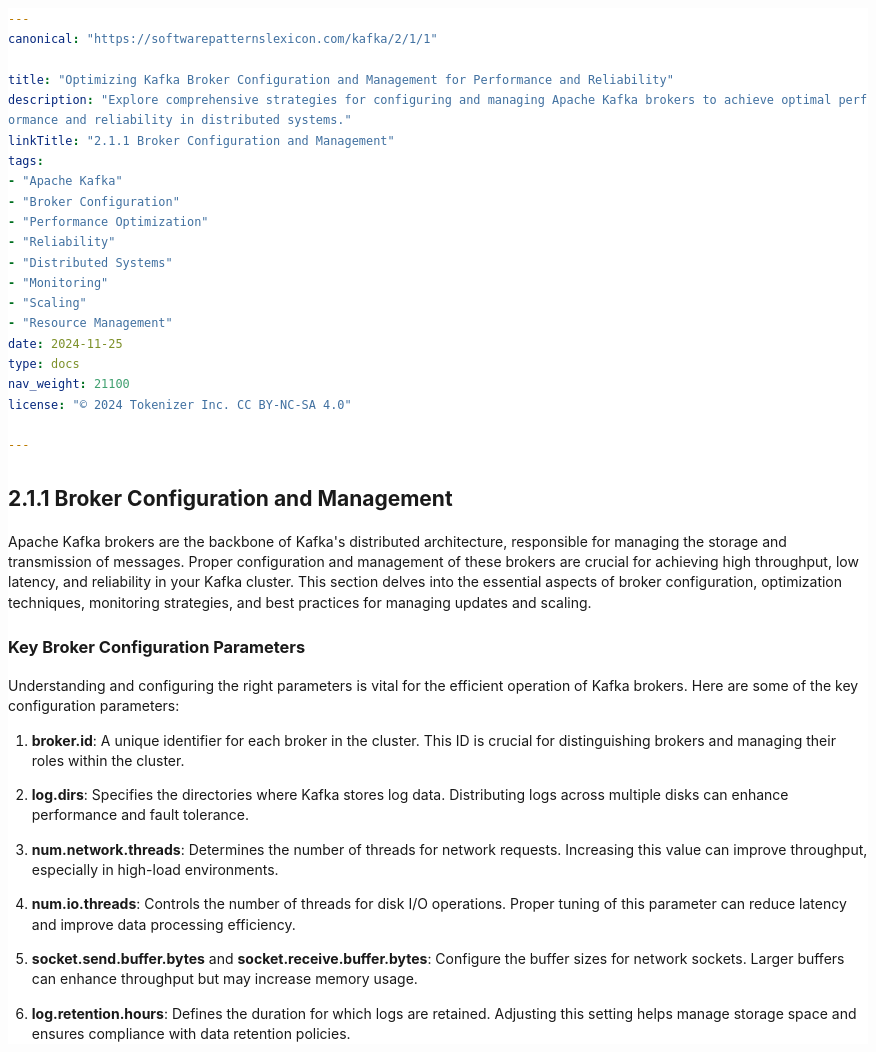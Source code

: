 ```yaml
---
canonical: "https://softwarepatternslexicon.com/kafka/2/1/1"

title: "Optimizing Kafka Broker Configuration and Management for Performance and Reliability"
description: "Explore comprehensive strategies for configuring and managing Apache Kafka brokers to achieve optimal performance and reliability in distributed systems."
linkTitle: "2.1.1 Broker Configuration and Management"
tags:
- "Apache Kafka"
- "Broker Configuration"
- "Performance Optimization"
- "Reliability"
- "Distributed Systems"
- "Monitoring"
- "Scaling"
- "Resource Management"
date: 2024-11-25
type: docs
nav_weight: 21100
license: "© 2024 Tokenizer Inc. CC BY-NC-SA 4.0"

---
```


## 2.1.1 Broker Configuration and Management

Apache Kafka brokers are the backbone of Kafka's distributed architecture, responsible for managing the storage and transmission of messages. Proper configuration and management of these brokers are crucial for achieving high throughput, low latency, and reliability in your Kafka cluster. This section delves into the essential aspects of broker configuration, optimization techniques, monitoring strategies, and best practices for managing updates and scaling.

### Key Broker Configuration Parameters

Understanding and configuring the right parameters is vital for the efficient operation of Kafka brokers. Here are some of the key configuration parameters:

1. **broker.id**: A unique identifier for each broker in the cluster. This ID is crucial for distinguishing brokers and managing their roles within the cluster.

2. **log.dirs**: Specifies the directories where Kafka stores log data. Distributing logs across multiple disks can enhance performance and fault tolerance.

3. **num.network.threads**: Determines the number of threads for network requests. Increasing this value can improve throughput, especially in high-load environments.

4. **num.io.threads**: Controls the number of threads for disk I/O operations. Proper tuning of this parameter can reduce latency and improve data processing efficiency.

5. **socket.send.buffer.bytes** and **socket.receive.buffer.bytes**: Configure the buffer sizes for network sockets. Larger buffers can enhance throughput but may increase memory usage.

6. **log.retention.hours**: Defines the duration for which logs are retained. Adjusting this setting helps manage storage space and ensures compliance with data retention policies.
